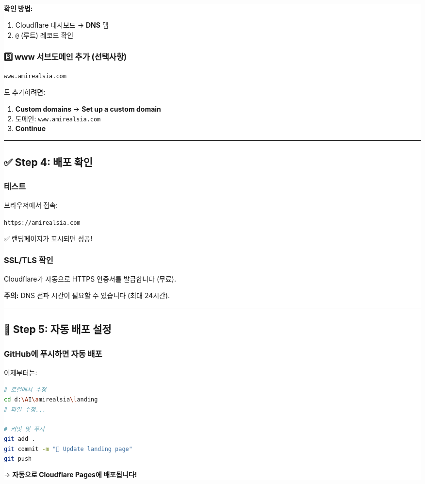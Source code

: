 **확인 방법:**
1. Cloudflare 대시보드 → **DNS** 탭
2. `@` (루트) 레코드 확인

### 3️⃣ www 서브도메인 추가 (선택사항)

```
www.amirealsia.com
```

도 추가하려면:

1. **Custom domains** → **Set up a custom domain**
2. 도메인: `www.amirealsia.com`
3. **Continue**

---

## ✅ Step 4: 배포 확인

### 테스트

브라우저에서 접속:
```
https://amirealsia.com
```

✅ 랜딩페이지가 표시되면 성공!

### SSL/TLS 확인

Cloudflare가 자동으로 HTTPS 인증서를 발급합니다 (무료).

**주의:** DNS 전파 시간이 필요할 수 있습니다 (최대 24시간).

---

## 🔄 Step 5: 자동 배포 설정

### GitHub에 푸시하면 자동 배포

이제부터는:

```bash
# 로컬에서 수정
cd d:\AI\amirealsia\landing
# 파일 수정...

# 커밋 및 푸시
git add .
git commit -m "🎨 Update landing page"
git push
```

→ **자동으로 Cloudflare Pages에 배포됩니다!**
